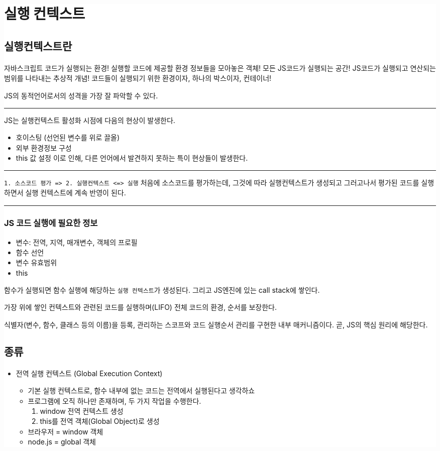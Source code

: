 # 실행 컨텍스트

## 실행컨텍스트란

자바스크립트 코드가 실행되는 환경!
실행할 코드에 제공할 환경 정보들을 모아놓은 객체!
모든 JS코드가 실행되는 공간!
JS코드가 실행되고 연산되는 범위를 나타내는 추상적 개념!
코드들이 실행되기 위한 환경이자, 하나의 박스이자, 컨테이너!

JS의 동적언어로서의 성격을 가장 잘 파악할 수 있다.

---

JS는 실행컨텍스트 활성화 시점에 다음의 현상이 발생한다.

- 호이스팅 (선언된 변수를 위로 끌올)
- 외부 환경정보 구성
- this 값 설정
  이로 인해, 다른 언어에서 발견하지 못하는 특이 현상들이 발생한다.

---

`1. 소스코드 평가 => 2. 실행컨텍스트 <=> 실행`
처음에 소스코드를 평가하는데,
그것에 따라 실행컨텍스트가 생성되고
그러고나서 평가된 코드를 실행하면서 실행 컨텍스트에 계속 반영이 된다.

---

### JS 코드 실행에 필요한 정보

- 변수: 전역, 지역, 매개변수, 객체의 프로필
- 함수 선언
- 변수 유효범위
- this

함수가 실행되면 함수 실행에 해당하는 `실행 컨텍스트`가 생성된다.
그리고 JS엔진에 있는 call stack에 쌓인다.

가장 위에 쌓인 컨텍스트와 관련된 코드를 실행하며(LIFO)
전체 코드의 환경, 순서를 보장한다.

식별자(변수, 함수, 클래스 등의 이름)을 등록, 관리하는 스코프와 코드 실행순서 관리를 구현한 내부 매커니즘이다.
곧, JS의 핵심 원리에 해당한다.

## 종류

- 전역 실행 컨텍스트 (Global Execution Context)

  - 기본 실행 컨텍스트로, 함수 내부에 없는 코드는 전역에서 실행된다고 생각하쇼
  - 프로그램에 오직 하나만 존재하며, 두 가지 작업을 수행한다.
    1. window 전역 컨텍스트 생성
    2. this를 전역 객체(Global Object)로 생성
  - 브라우저 = window 객체
  - node.js = global 객체
